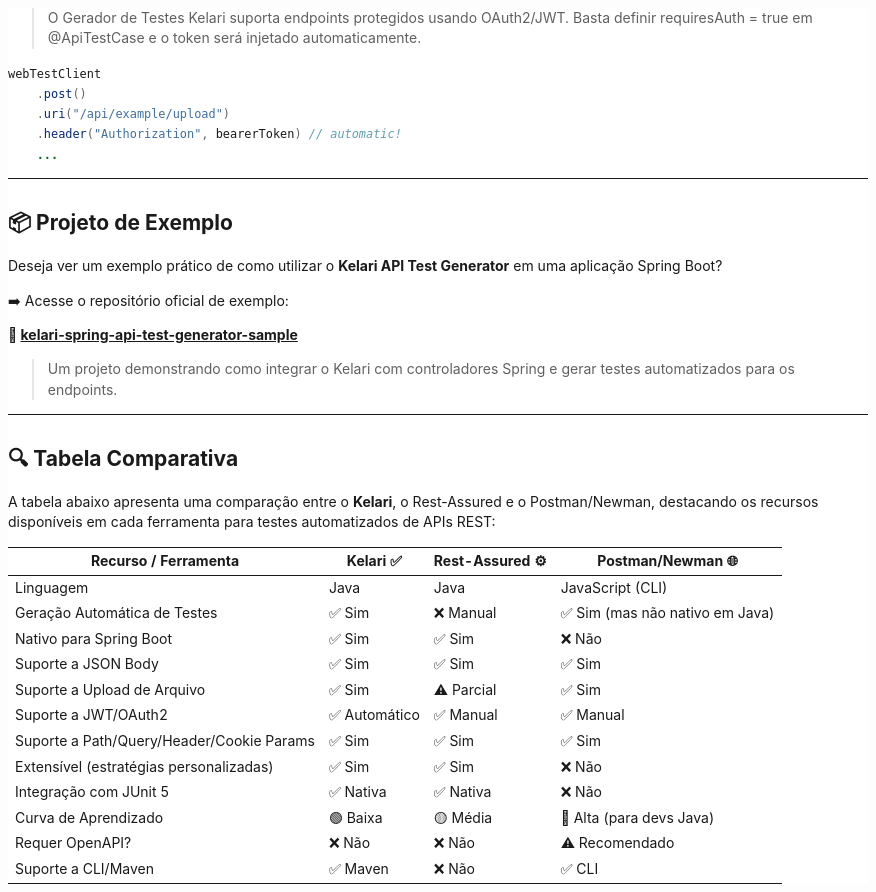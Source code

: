 
> O Gerador de Testes Kelari suporta endpoints protegidos usando OAuth2/JWT. Basta definir requiresAuth = true em @ApiTestCase e o token será injetado automaticamente.
```java
webTestClient
    .post()
    .uri("/api/example/upload")
    .header("Authorization", bearerToken) // automatic!
    ...
```
---

## 📦 Projeto de Exemplo

Deseja ver um exemplo prático de como utilizar o **Kelari API Test Generator** em uma aplicação Spring Boot?

➡️ Acesse o repositório oficial de exemplo:

**🔗 [kelari-spring-api-test-generator-sample](https://github.com/agsn10/kelari-spring-api-test-generator-sample)**
> Um projeto demonstrando como integrar o Kelari com controladores Spring e gerar testes automatizados para os endpoints.
---
## 🔍 Tabela Comparativa

A tabela abaixo apresenta uma comparação entre o **Kelari**, o Rest-Assured e o Postman/Newman, destacando os recursos disponíveis em cada ferramenta para testes automatizados de APIs REST:

| Recurso / Ferramenta | **Kelari** ✅ | Rest-Assured ⚙️ | Postman/Newman 🌐 |
|----------------------|---------------|------------------|-------------------|
| Linguagem            | Java          | Java             | JavaScript (CLI)  |
| Geração Automática de Testes | ✅ Sim     | ❌ Manual         | ✅ Sim (mas não nativo em Java) |
| Nativo para Spring Boot | ✅ Sim     | ✅ Sim            | ❌ Não             |
| Suporte a JSON Body  | ✅ Sim         | ✅ Sim            | ✅ Sim             |
| Suporte a Upload de Arquivo | ✅ Sim     | ⚠️ Parcial        | ✅ Sim             |
| Suporte a JWT/OAuth2 | ✅ Automático | ✅ Manual         | ✅ Manual          |
| Suporte a Path/Query/Header/Cookie Params | ✅ Sim | ✅ Sim | ✅ Sim |
| Extensível (estratégias personalizadas) | ✅ Sim | ✅ Sim | ❌ Não |
| Integração com JUnit 5 | ✅ Nativa     | ✅ Nativa         | ❌ Não             |
| Curva de Aprendizado | 🟢 Baixa       | 🟡 Média          | 🔴 Alta (para devs Java) |
| Requer OpenAPI?      | ❌ Não         | ❌ Não            | ⚠️ Recomendado     |
| Suporte a CLI/Maven  | ✅ Maven       | ❌ Não            | ✅ CLI             |
